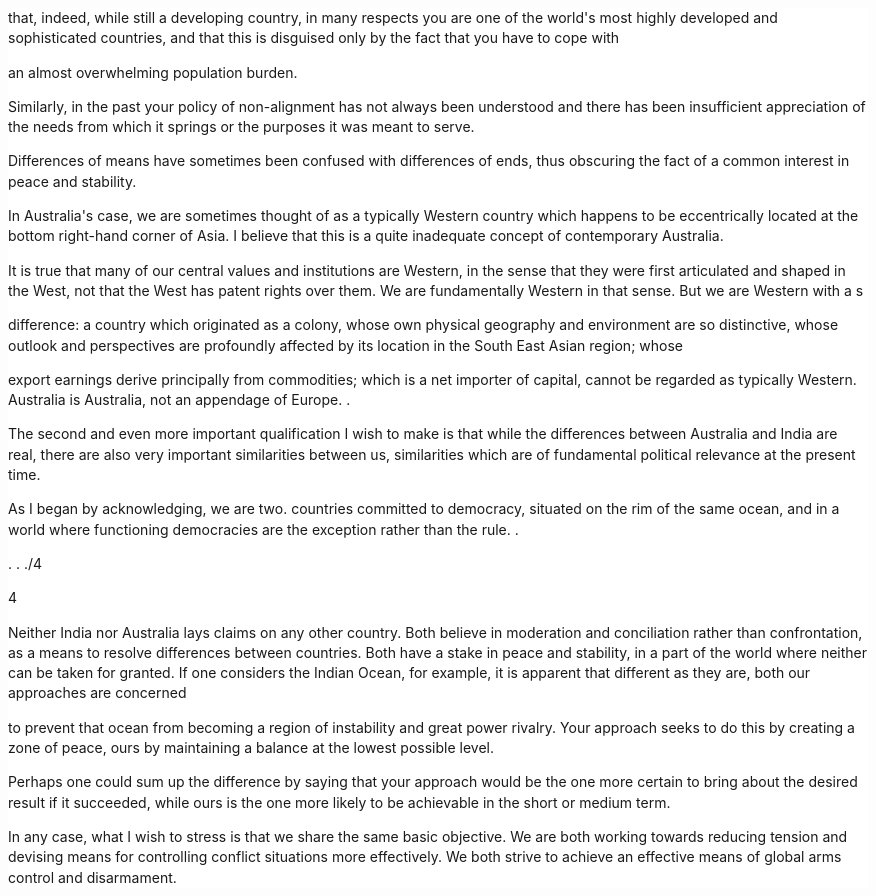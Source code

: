 that, indeed, while still a developing country, in many  respects you are one of the world's most highly  developed and sophisticated countries, and that this is  disguised only by the fact that you have to cope with 

 an almost overwhelming population burden.

 Similarly, in the past your policy of non-alignment has  not always been understood and there has been insufficient  appreciation of the needs from which it springs or the  purposes it was meant to serve.

 Differences of means have sometimes been confused with  differences of ends, thus obscuring the fact of a  common interest in peace and stability.

 In Australia's case, we are sometimes thought of as a  typically Western country which happens to be eccentrically located  at the bottom right-hand corner of Asia. I believe that  this is a quite inadequate concept of contemporary Australia.

 It is true that many of our central values and institutions  are Western, in the sense that they were first  articulated and shaped in the West, not that the West  has patent rights over them. We are fundamentally  Western in that sense.  But we are Western with a s

 difference: a country which originated as a colony, whose  own physical geography and environment are so distinctive,  whose outlook and perspectives are profoundly affected  by its location in the South East Asian region; whose 

 export earnings derive principally from commodities;  which is a net importer of capital, cannot be regarded  as typically Western. Australia is Australia, not an  appendage of Europe. .

 The second and even more important qualification I wish  to make is that while the differences between Australia and  India are real, there are also very important similarities  between us, similarities which are of fundamental  political relevance at the present time.

 As I began by acknowledging,  we are two. countries committed  to democracy, situated on the rim of the same ocean,  and in a world where functioning democracies are the exception  rather than the rule. .

 .  .  ./4

 4

 Neither India nor Australia lays claims on any other country.  Both believe in moderation and conciliation rather than  confrontation, as a means to resolve differences between  countries. Both have a stake in peace and stability, in a part  of the world where neither can be taken for granted. If one  considers the Indian Ocean, for example, it is apparent that  different as they are, both our approaches are concerned 

 to prevent that ocean from becoming a region of  instability and great power rivalry. Your approach seeks  to do this by creating a zone of peace, ours by  maintaining a balance at the lowest possible level.

 Perhaps one could sum up the difference by saying that your  approach would be the one more certain to bring about the  desired result if it succeeded, while ours is the one more  likely to be achievable in the short or medium term.

 In any case, what I wish to stress is that we share the  same basic objective. We are both working towards reducing  tension and devising means for controlling conflict situations  more effectively. We both strive to achieve an effective  means of global arms control and disarmament.
